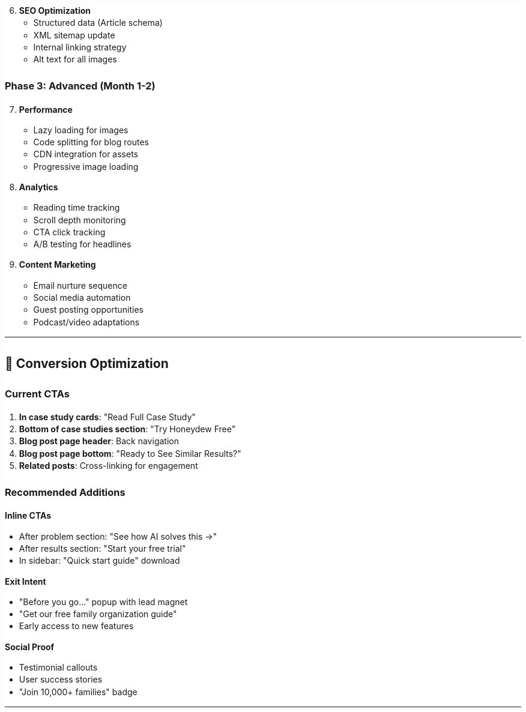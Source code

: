 6. **SEO Optimization**
   - Structured data (Article schema)
   - XML sitemap update
   - Internal linking strategy
   - Alt text for all images

### Phase 3: Advanced (Month 1-2)

7. **Performance**
   - Lazy loading for images
   - Code splitting for blog routes
   - CDN integration for assets
   - Progressive image loading

8. **Analytics**
   - Reading time tracking
   - Scroll depth monitoring
   - CTA click tracking
   - A/B testing for headlines

9. **Content Marketing**
   - Email nurture sequence
   - Social media automation
   - Guest posting opportunities
   - Podcast/video adaptations

---

## 🎯 Conversion Optimization

### Current CTAs
1. **In case study cards**: "Read Full Case Study"
2. **Bottom of case studies section**: "Try Honeydew Free"
3. **Blog post page header**: Back navigation
4. **Blog post page bottom**: "Ready to See Similar Results?"
5. **Related posts**: Cross-linking for engagement

### Recommended Additions

**Inline CTAs**
- After problem section: "See how AI solves this →"
- After results section: "Start your free trial"
- In sidebar: "Quick start guide" download

**Exit Intent**
- "Before you go..." popup with lead magnet
- "Get our free family organization guide"
- Early access to new features

**Social Proof**
- Testimonial callouts
- User success stories
- "Join 10,000+ families" badge

---